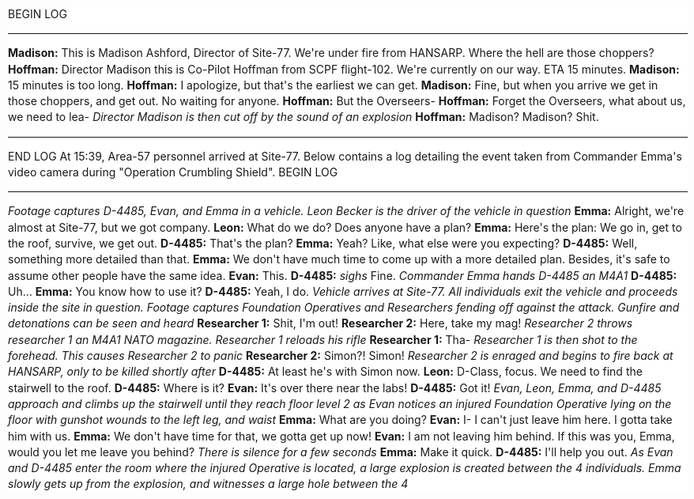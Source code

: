 BEGIN LOG
* * *
**Madison:** This is Madison Ashford, Director of Site-77. We're under fire from HANSARP. Where the hell are those choppers?
**Hoffman:** Director Madison this is Co-Pilot Hoffman from SCPF flight-102. We're currently on our way. ETA 15 minutes.
**Madison:** 15 minutes is too long.
**Hoffman:** I apologize, but that's the earliest we can get.
**Madison:** Fine, but when you arrive we get in those choppers, and get out. No waiting for anyone.
**Hoffman:** But the Overseers-
**Hoffman:** Forget the Overseers, what about us, we need to lea-
_Director Madison is then cut off by the sound of an explosion_
**Hoffman:** Madison? Madison? Shit.
* * *
END LOG
At 15:39, Area-57 personnel arrived at Site-77. Below contains a log detailing the event taken from Commander Emma's video camera during "Operation Crumbling Shield".
BEGIN LOG
* * *
_Footage captures D-4485, Evan, and Emma in a vehicle. Leon Becker is the driver of the vehicle in question_
**Emma:** Alright, we're almost at Site-77, but we got company.
**Leon:** What do we do? Does anyone have a plan?
**Emma:** Here's the plan: We go in, get to the roof, survive, we get out.
**D-4485:** That's the plan?
**Emma:** Yeah? Like, what else were you expecting?
**D-4485:** Well, something more detailed than that.
**Emma:** We don't have much time to come up with a more detailed plan. Besides, it's safe to assume other people have the same idea.
**Evan:** This.
**D-4485:** _sighs_ Fine.
_Commander Emma hands D-4485 an M4A1_
**D-4485:** Uh…
**Emma:** You know how to use it?
**D-4485:** Yeah, I do.
_Vehicle arrives at Site-77. All individuals exit the vehicle and proceeds inside the site in question. Footage captures Foundation Operatives and Researchers fending off against the attack. Gunfire and detonations can be seen and heard_
**Researcher 1:** Shit, I'm out!
**Researcher 2:** Here, take my mag!
_Researcher 2 throws researcher 1 an M4A1 NATO magazine. Researcher 1 reloads his rifle_
**Researcher 1:** Tha-
_Researcher 1 is then shot to the forehead. This causes Researcher 2 to panic_
**Researcher 2:** Simon?! Simon!
_Researcher 2 is enraged and begins to fire back at HANSARP, only to be killed shortly after_
**D-4485:** At least he's with Simon now.
**Leon:** D-Class, focus. We need to find the stairwell to the roof.
**D-4485:** Where is it?
**Evan:** It's over there near the labs!
**D-4485:** Got it!
_Evan, Leon, Emma, and D-4485 approach and climbs up the stairwell until they reach floor level 2 as Evan notices an injured Foundation Operative lying on the floor with gunshot wounds to the left leg, and waist_
**Emma:** What are you doing?
**Evan:** I- I can't just leave him here. I gotta take him with us.
**Emma:** We don't have time for that, we gotta get up now!
**Evan:** I am not leaving him behind. If this was you, Emma, would you let me leave you behind?
_There is silence for a few seconds_
**Emma:** Make it quick.
**D-4485:** I'll help you out.
_As Evan and D-4485 enter the room where the injured Operative is located, a large explosion is created between the 4 individuals. Emma slowly gets up from the explosion, and witnesses a large hole between the 4_